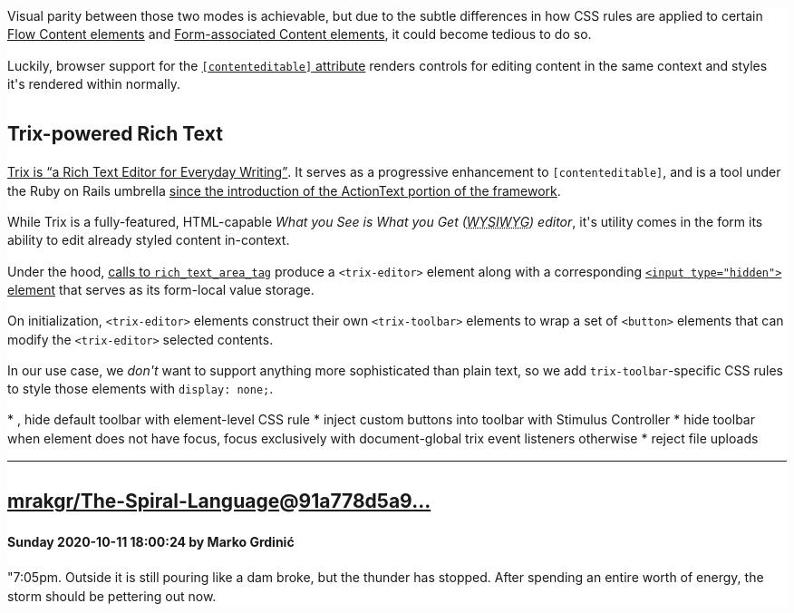 Visual parity between those two modes is achievable, but due to the
subtle differences in how CSS rules are applied to certain [Flow Content
elements][flow-content] and [Form-associated Content
elements][form-associated-content], it could become tedious to do so.

Luckily, browser support for the [`[contenteditable]`
attribute][contenteditable] renders controls for editing content in the
same context and styles it's rendered within normally.

[translate]: https://edgeapi.rubyonrails.org/classes/ActionView/Helpers/TranslationHelper.html#method-i-translate
[block arguments]: https://ruby-doc.org/core-2.7.2/doc/syntax/calling_methods_rdoc.html#label-Block+Argument
[mdn-input-hidden]: https://developer.mozilla.org/en-US/docs/Web/HTML/Element/input/hidden
[i18n-locale]: https://edgeguides.rubyonrails.org/i18n.html#managing-the-locale-across-requests
[flow-content]: https://developer.mozilla.org/en-US/docs/Web/Guide/HTML/Content_categories#Flow_content
[form-associated-content]: https://developer.mozilla.org/en-US/docs/Web/Guide/HTML/Content_categories#Form-associated_content
[contenteditable]: https://developer.mozilla.org/en-US/docs/Web/HTML/Global_attributes/contenteditable

Trix-powered Rich Text
---

[Trix is <q cite="https://github.com/basecamp/trix#trix">a Rich Text
Editor for Everyday Writing</q>][trix]. It serves as a progressive
enhancement to `[contenteditable]`, and is a tool under the Ruby on
Rails umbrella [since the introduction of the ActionText portion of the
framework][action-text].

While Trix is a fully-featured, HTML-capable <dfn id="wysiwyg">What you
See is What you Get (<abbr title="What you See is What you
Get">WYSIWYG</abbr>) editor</dfn>, it's utility comes in the form its
ability to edit already styled content in-context.

Under the hood, [calls to `rich_text_area_tag`][rich_text_area_tag]
produce a `<trix-editor>` element along with a corresponding [`<input
type="hidden">` element][mdn-input-hidden] that serves as its form-local
value storage.

On initialization, `<trix-editor>` elements construct their own
`<trix-toolbar>` elements to wrap a set of `<button>` elements that
can modify the `<trix-editor>` selected contents.

In our use case, we _don't_ want to support anything more sophisticated
than plain text, so we add `trix-toolbar`-specific CSS rules to style
those elements with `display: none;`.

<trix-editor>
  * <trix-toolbar>, hide default toolbar with element-level CSS rule
  * inject custom buttons into toolbar with Stimulus Controller
  * hide toolbar when element does not have focus, focus exclusively
    with document-global trix event listeners otherwise
  * reject file uploads

[trix]: https://github.com/basecamp/trix#editing-text-programmatically
[action-text]: https://edgeguides.rubyonrails.org/6_0_release_notes.html#action-text
[rich_text_area_tag]: https://edgeapi.rubyonrails.org/classes/ActionText/TagHelper.html#method-i-rich_text_area_tag

---
## [mrakgr/The-Spiral-Language](https://github.com/mrakgr/The-Spiral-Language)@[91a778d5a9...](https://github.com/mrakgr/The-Spiral-Language/commit/91a778d5a91b32ee04f569b4af95870a00f68077)
#### Sunday 2020-10-11 18:00:24 by Marko Grdinić

"7:05pm. Outside it is still pouring like a dam broke, but the thunder has stopped. After spending an entire worth of energy, the storm should be pettering out now.


[ruby-i18n/i18n]: https://github.com/ruby-i18n/i18n
[Hash]: https://ruby-doc.org/core-2.7.2/Hash.html
[horizontal-scalability]: https://en.wikipedia.org/wiki/Scalability#Horizontal_or_scale_out
[load balancing]: https://en.wikipedia.org/wiki/Load_balancing_(computing)
[process]: https://en.wikipedia.org/wiki/Process_(computing)
[i18n-backends]: https://guides.rubyonrails.org/i18n.html#using-different-backends
[I18n::PostgresJson]: https://github.com/seanpdoyle/i18n-postgres_json#i18npostgresjsonbackend
[pg]: https://www.postgresql.org/about/
[pg-json]: https://www.postgresql.org/docs/9.4/datatype-json.html#DATATYPE-JSON
[i18n-chain]: https://www.rubydoc.info/github/ruby-i18n/i18n/master/I18n/Backend/Chain
[am-model]: https://edgeapi.rubyonrails.org/classes/ActiveModel/Model.html
[am-attributes]: https://edgeapi.rubyonrails.org/classes/ActiveModel/Attributes/ClassMethods.html
[to_plain_text]: https://edgeapi.rubyonrails.org/classes/ActionText/Content.html#method-i-to_plain_text
[xss]: https://edgeguides.rubyonrails.org/security.html#cross-site-scripting-xss
[i18n-edit-example]: https://github.com/seanpdoyle/i18n-postgres_json#writing-to-the-tables
[ruby-i18n/i18n]: https://github.com/ruby-i18n/i18n
[Hash]: https://ruby-doc.org/core-2.7.2/Hash.html
[horizontal-scalability]: https://en.wikipedia.org/wiki/Scalability#Horizontal_or_scale_out
[load balancing]: https://en.wikipedia.org/wiki/Load_balancing_(computing)
[process]: https://en.wikipedia.org/wiki/Process_(computing)
[i18n-backends]: https://guides.rubyonrails.org/i18n.html#using-different-backends
[I18n::PostgresJson]: https://github.com/seanpdoyle/i18n-postgres_json#i18npostgresjsonbackend
[pg]: https://www.postgresql.org/about/
[pg-json]: https://www.postgresql.org/docs/9.4/datatype-json.html#DATATYPE-JSON
[i18n-chain]: https://www.rubydoc.info/github/ruby-i18n/i18n/master/I18n/Backend/Chain
[am-model]: https://edgeapi.rubyonrails.org/classes/ActiveModel/Model.html
[am-attributes]: https://edgeapi.rubyonrails.org/classes/ActiveModel/Attributes/ClassMethods.html
[to_plain_text]: https://edgeapi.rubyonrails.org/classes/ActionText/Content.html#method-i-to_plain_text
[xss]: https://edgeguides.rubyonrails.org/security.html#cross-site-scripting-xss
[i18n-edit-example]: https://github.com/seanpdoyle/i18n-postgres_json#writing-to-the-tables
[data-controller]: https://stimulusjs.org/reference/controllers#identifiers
[connect]: https://stimulusjs.org/reference/lifecycle-callbacks#connection
[hidden]: https://developer.mozilla.org/en-US/docs/Web/HTML/Global_attributes/hidden
[hidden-property]: https://developer.mozilla.org/en-US/docs/Web/API/HTMLElement/hidden
[data-action]: https://stimulusjs.org/reference/actions
[trix-focus]: https://github.com/basecamp/trix/tree/1.3.0#observing-editor-changes
[preventDefault]: https://developer.mozilla.org/en-US/docs/Web/API/Event/preventDefault
[Testing Pyramid]: https://martinfowler.com/articles/practical-test-pyramid.html#TheTestPyramid
[ActionDispatch::IntegrationTest]: https://edgeapi.rubyonrails.org/
[System Test]: https://edgeguides.rubyonrails.org/testing.html#system-testing